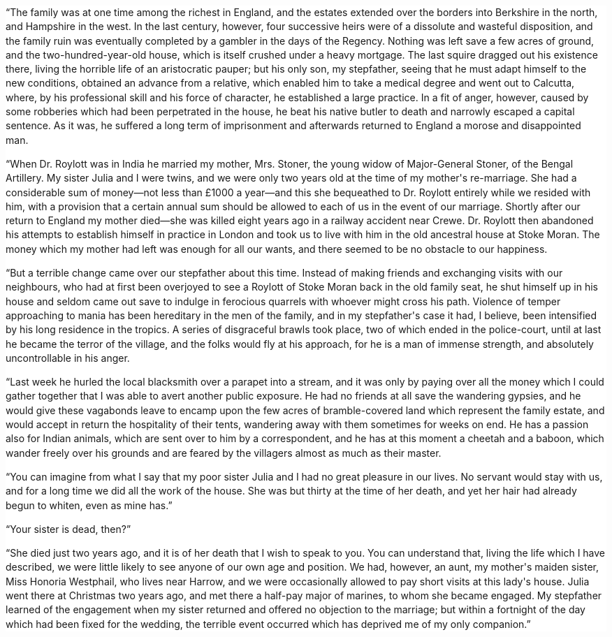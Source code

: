 “The family was at one time among the richest in England, and the estates extended over the borders into Berkshire in the north, and Hampshire in the west. In the last century, however, four successive heirs were of a dissolute and wasteful disposition, and the family ruin was eventually completed by a gambler in the days of the Regency. Nothing was left save a few acres of ground, and the two-hundred-year-old house, which is itself crushed under a heavy mortgage. The last squire dragged out his existence there, living the horrible life of an aristocratic pauper; but his only son, my stepfather, seeing that he must adapt himself to the new conditions, obtained an advance from a relative, which enabled him to take a medical degree and went out to Calcutta, where, by his professional skill and his force of character, he established a large practice. In a fit of anger, however, caused by some robberies which had been perpetrated in the house, he beat his native butler to death and narrowly escaped a capital sentence. As it was, he suffered a long term of imprisonment and afterwards returned to England a morose and disappointed man.

“When Dr. Roylott was in India he married my mother, Mrs. Stoner, the young widow of Major-General Stoner, of the Bengal Artillery. My sister Julia and I were twins, and we were only two years old at the time of my mother's re-marriage. She had a considerable sum of money—not less than £1000 a year—and this she bequeathed to Dr. Roylott entirely while we resided with him, with a provision that a certain annual sum should be allowed to each of us in the event of our marriage. Shortly after our return to England my mother died—she was killed eight years ago in a railway accident near Crewe. Dr. Roylott then abandoned his attempts to establish himself in practice in London and took us to live with him in the old ancestral house at Stoke Moran. The money which my mother had left was enough for all our wants, and there seemed to be no obstacle to our happiness.

“But a terrible change came over our stepfather about this time. Instead of making friends and exchanging visits with our neighbours, who had at first been overjoyed to see a Roylott of Stoke Moran back in the old family seat, he shut himself up in his house and seldom came out save to indulge in ferocious quarrels with whoever might cross his path. Violence of temper approaching to mania has been hereditary in the men of the family, and in my stepfather's case it had, I believe, been intensified by his long residence in the tropics. A series of disgraceful brawls took place, two of which ended in the police-court, until at last he became the terror of the village, and the folks would fly at his approach, for he is a man of immense strength, and absolutely uncontrollable in his anger.

“Last week he hurled the local blacksmith over a parapet into a stream, and it was only by paying over all the money which I could gather together that I was able to avert another public exposure. He had no friends at all save the wandering gypsies, and he would give these vagabonds leave to encamp upon the few acres of bramble-covered land which represent the family estate, and would accept in return the hospitality of their tents, wandering away with them sometimes for weeks on end. He has a passion also for Indian animals, which are sent over to him by a correspondent, and he has at this moment a cheetah and a baboon, which wander freely over his grounds and are feared by the villagers almost as much as their master.

“You can imagine from what I say that my poor sister Julia and I had no great pleasure in our lives. No servant would stay with us, and for a long time we did all the work of the house. She was but thirty at the time of her death, and yet her hair had already begun to whiten, even as mine has.”

“Your sister is dead, then?”

“She died just two years ago, and it is of her death that I wish to speak to you. You can understand that, living the life which I have described, we were little likely to see anyone of our own age and position. We had, however, an aunt, my mother's maiden sister, Miss Honoria Westphail, who lives near Harrow, and we were occasionally allowed to pay short visits at this lady's house. Julia went there at Christmas two years ago, and met there a half-pay major of marines, to whom she became engaged. My stepfather learned of the engagement when my sister returned and offered no objection to the marriage; but within a fortnight of the day which had been fixed for the wedding, the terrible event occurred which has deprived me of my only companion.”
